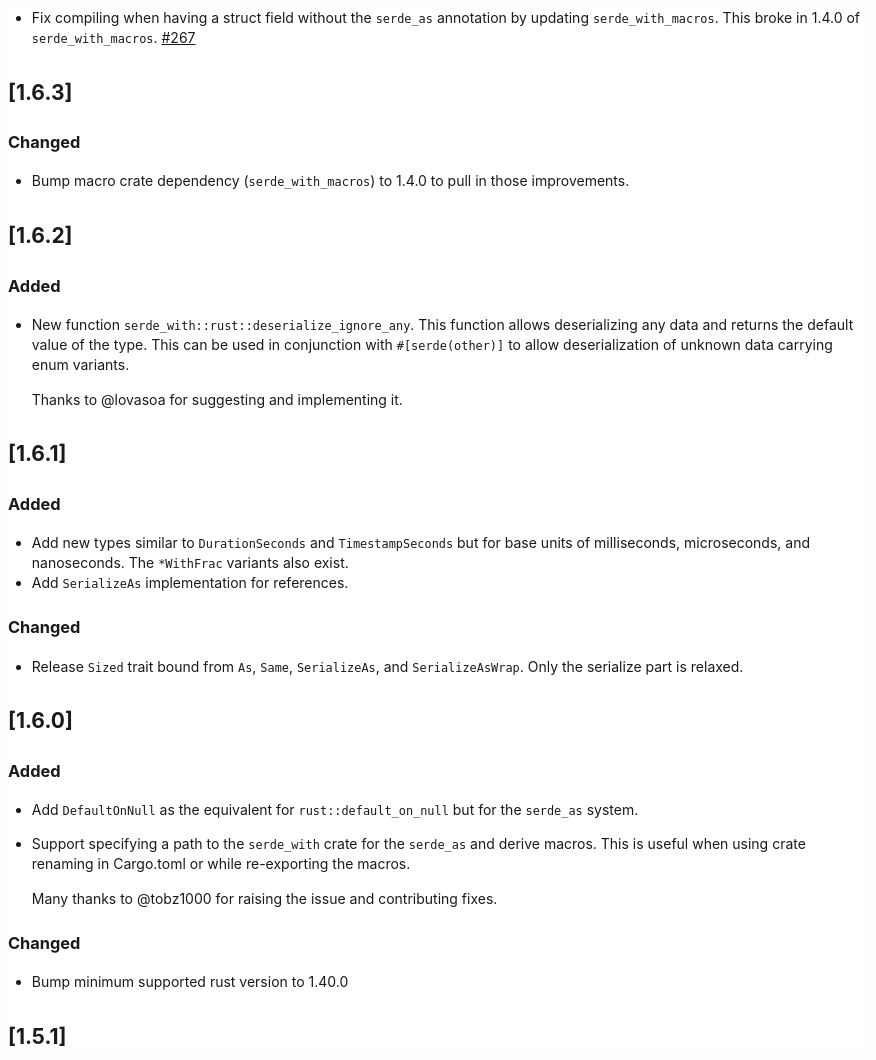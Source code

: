 * Fix compiling when having a struct field without the `serde_as` annotation by updating `serde_with_macros`.
    This broke in 1.4.0 of `serde_with_macros`. [#267](https://github.com/jonasbb/serde_with/issues/267)

## [1.6.3]

### Changed

* Bump macro crate dependency (`serde_with_macros`) to 1.4.0 to pull in those improvements.

## [1.6.2]

### Added

* New function `serde_with::rust::deserialize_ignore_any`.
    This function allows deserializing any data and returns the default value of the type.
    This can be used in conjunction with `#[serde(other)]` to allow deserialization of unknown data carrying enum variants.

    Thanks to @lovasoa for suggesting and implementing it.

## [1.6.1]

### Added

* Add new types similar to `DurationSeconds` and `TimestampSeconds` but for base units of milliseconds, microseconds, and nanoseconds.
    The `*WithFrac` variants also exist.
* Add `SerializeAs` implementation for references.

### Changed

* Release `Sized` trait bound from `As`, `Same`, `SerializeAs`, and `SerializeAsWrap`.
    Only the serialize part is relaxed.

## [1.6.0]

### Added

* Add `DefaultOnNull` as the equivalent for `rust::default_on_null` but for the `serde_as` system.
* Support specifying a path to the `serde_with` crate for the `serde_as` and derive macros.
    This is useful when using crate renaming in Cargo.toml or while re-exporting the macros.

    Many thanks to @tobz1000 for raising the issue and contributing fixes.

### Changed

* Bump minimum supported rust version to 1.40.0

## [1.5.1]


[`serde-big-array`]: https://crates.io/crates/serde-big-array
[serde-big-array-copy]: https://github.com/est31/serde-big-array/issues/6
[serde-big-array-nested]: https://github.com/est31/serde-big-array/issues/7